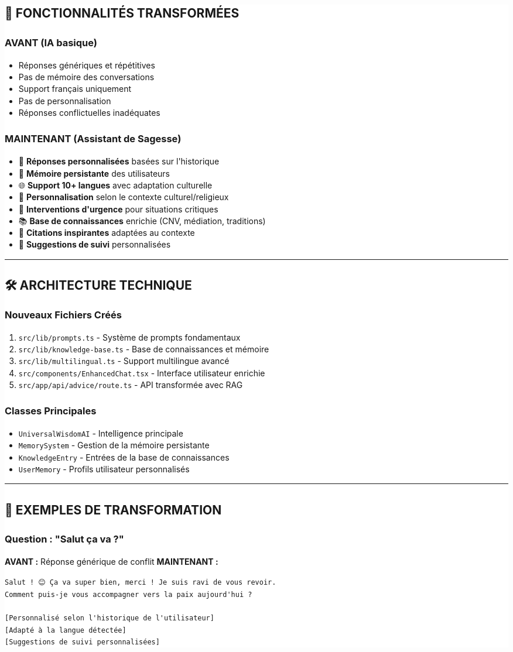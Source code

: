 
## 🎯 **FONCTIONNALITÉS TRANSFORMÉES**

### **AVANT** (IA basique)
- Réponses génériques et répétitives
- Pas de mémoire des conversations
- Support français uniquement
- Pas de personnalisation
- Réponses conflictuelles inadéquates

### **MAINTENANT** (Assistant de Sagesse)
- 🌟 **Réponses personnalisées** basées sur l'historique
- 🧠 **Mémoire persistante** des utilisateurs
- 🌐 **Support 10+ langues** avec adaptation culturelle
- 🎯 **Personnalisation** selon le contexte culturel/religieux
- 🚨 **Interventions d'urgence** pour situations critiques
- 📚 **Base de connaissances** enrichie (CNV, médiation, traditions)
- 💫 **Citations inspirantes** adaptées au contexte
- 🤝 **Suggestions de suivi** personnalisées

---

## 🛠️ **ARCHITECTURE TECHNIQUE**

### **Nouveaux Fichiers Créés**
1. `src/lib/prompts.ts` - Système de prompts fondamentaux
2. `src/lib/knowledge-base.ts` - Base de connaissances et mémoire
3. `src/lib/multilingual.ts` - Support multilingue avancé
4. `src/components/EnhancedChat.tsx` - Interface utilisateur enrichie
5. `src/app/api/advice/route.ts` - API transformée avec RAG

### **Classes Principales**
- `UniversalWisdomAI` - Intelligence principale
- `MemorySystem` - Gestion de la mémoire persistante
- `KnowledgeEntry` - Entrées de la base de connaissances
- `UserMemory` - Profils utilisateur personnalisés

---

## 🌟 **EXEMPLES DE TRANSFORMATION**

### **Question : "Salut ça va ?"**

**AVANT :** Réponse générique de conflit
**MAINTENANT :** 
```
Salut ! 😊 Ça va super bien, merci ! Je suis ravi de vous revoir. 
Comment puis-je vous accompagner vers la paix aujourd'hui ?

[Personnalisé selon l'historique de l'utilisateur]
[Adapté à la langue détectée]
[Suggestions de suivi personnalisées]
```
